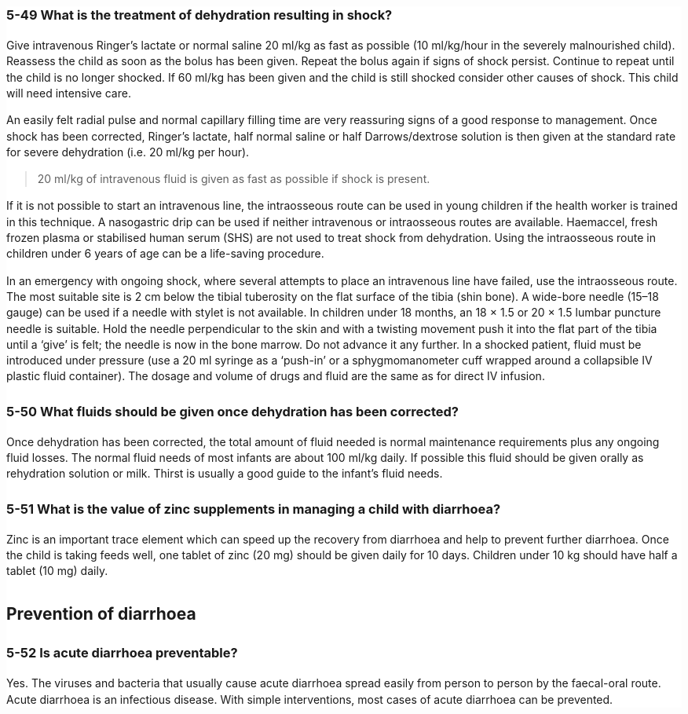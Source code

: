 ### 5-49 What is the treatment of dehydration resulting in shock?

Give intravenous Ringer’s lactate or normal saline 20 ml/kg as fast as possible (10 ml/kg/hour in the severely malnourished child). Reassess the child as soon as the bolus has been given. Repeat the bolus again if signs of shock persist. Continue to repeat until the child is no longer shocked. If 60 ml/kg has been given and the child is still shocked consider other causes of shock. This child will need intensive care.

An easily felt radial pulse and normal capillary filling time are very reassuring signs of a good response to management. Once shock has been corrected, Ringer’s lactate, half normal saline or half Darrows/dextrose solution is then given at the standard rate for severe dehydration (i.e. 20 ml/kg per hour).

> 20 ml/kg of intravenous fluid is given as fast as possible if shock is present.

If it is not possible to start an intravenous line, the intraosseous route can be used in young children if the health worker is trained in this technique. A nasogastric drip can be used if neither intravenous or intraosseous routes are available. Haemaccel, fresh frozen plasma or stabilised human serum (SHS) are not used to treat shock from dehydration. Using the intraosseous route in children under 6 years of age can be a life-saving procedure.

In an emergency with ongoing shock, where several attempts to place an intravenous line have failed, use the intraosseous route. The most suitable site is 2 cm below the tibial tuberosity on the flat surface of the tibia (shin bone). A wide-bore needle (15–18 gauge) can be used if a needle with stylet is not available. In children under 18 months, an 18 × 1.5 or 20 × 1.5 lumbar puncture needle is suitable. Hold the needle perpendicular to the skin and with a twisting movement push it into the flat part of the tibia until a ‘give’ is felt; the needle is now in the bone marrow. Do not advance it any further. In a shocked patient, fluid must be introduced under pressure (use a 20 ml syringe as a ‘push-in’ or a sphygmomanometer cuff wrapped around a collapsible IV plastic fluid container). The dosage and volume of drugs and fluid are the same as for direct IV infusion.

### 5-50 What fluids should be given once dehydration has been corrected?

Once dehydration has been corrected, the total amount of fluid needed is normal maintenance requirements plus any ongoing fluid losses. The normal fluid needs of most infants are about 100 ml/kg daily. If possible this fluid should be given orally as rehydration solution or milk. Thirst is usually a good guide to the infant’s fluid needs.

### 5-51 What is the value of zinc supplements in managing a child with diarrhoea?

Zinc is an important trace element which can speed up the recovery from diarrhoea and help to prevent further diarrhoea. Once the child is taking feeds well, one tablet of zinc (20 mg) should be given daily for 10 days. Children under 10 kg should have half a tablet (10 mg) daily.

## Prevention of diarrhoea

### 5-52 Is acute diarrhoea preventable?

Yes. The viruses and bacteria that usually cause acute diarrhoea spread easily from person to person by the faecal-oral route. Acute diarrhoea is an infectious disease. With simple interventions, most cases of acute diarrhoea can be prevented.
